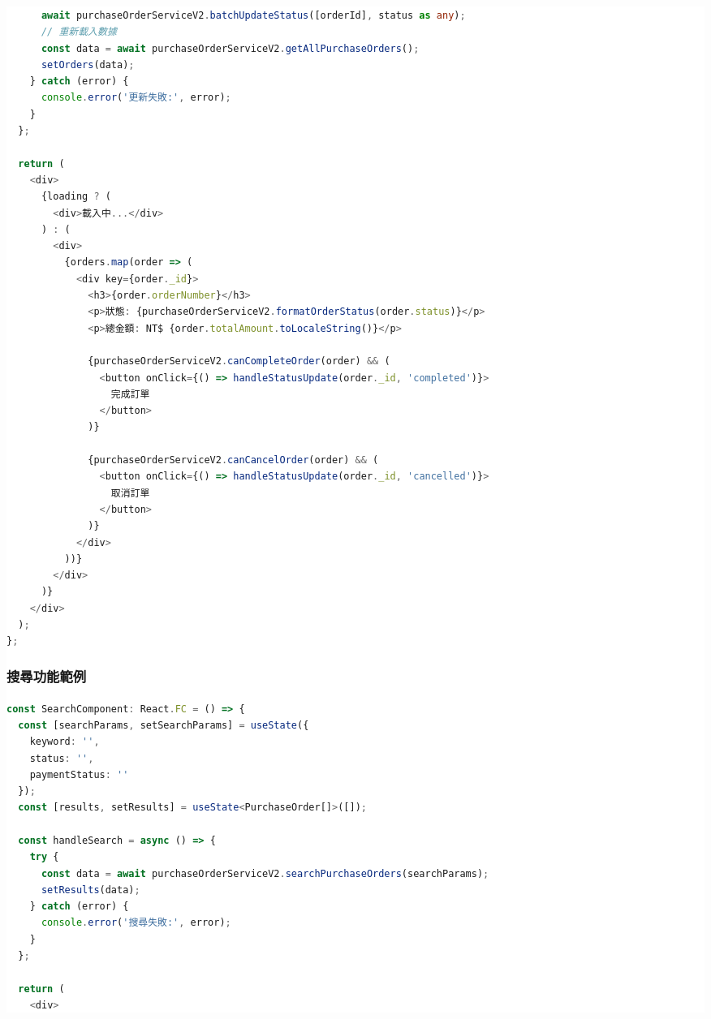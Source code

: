 ```typescript
      await purchaseOrderServiceV2.batchUpdateStatus([orderId], status as any);
      // 重新載入數據
      const data = await purchaseOrderServiceV2.getAllPurchaseOrders();
      setOrders(data);
    } catch (error) {
      console.error('更新失敗:', error);
    }
  };

  return (
    <div>
      {loading ? (
        <div>載入中...</div>
      ) : (
        <div>
          {orders.map(order => (
            <div key={order._id}>
              <h3>{order.orderNumber}</h3>
              <p>狀態: {purchaseOrderServiceV2.formatOrderStatus(order.status)}</p>
              <p>總金額: NT$ {order.totalAmount.toLocaleString()}</p>
              
              {purchaseOrderServiceV2.canCompleteOrder(order) && (
                <button onClick={() => handleStatusUpdate(order._id, 'completed')}>
                  完成訂單
                </button>
              )}
              
              {purchaseOrderServiceV2.canCancelOrder(order) && (
                <button onClick={() => handleStatusUpdate(order._id, 'cancelled')}>
                  取消訂單
                </button>
              )}
            </div>
          ))}
        </div>
      )}
    </div>
  );
};
```

### 搜尋功能範例

```typescript
const SearchComponent: React.FC = () => {
  const [searchParams, setSearchParams] = useState({
    keyword: '',
    status: '',
    paymentStatus: ''
  });
  const [results, setResults] = useState<PurchaseOrder[]>([]);

  const handleSearch = async () => {
    try {
      const data = await purchaseOrderServiceV2.searchPurchaseOrders(searchParams);
      setResults(data);
    } catch (error) {
      console.error('搜尋失敗:', error);
    }
  };

  return (
    <div>
```